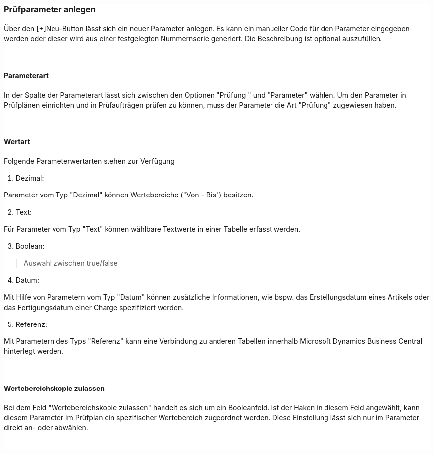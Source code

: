### Prüfparameter anlegen

Über den \[+\]Neu-Button lässt sich ein neuer Parameter anlegen. Es kann
ein manueller Code für den Parameter eingegeben werden oder dieser wird
aus einer festgelegten Nummernserie generiert. Die Beschreibung ist
optional auszufüllen.

<br>

#### Parameterart

In der Spalte der Parameterart lässt sich zwischen den Optionen
\"Prüfung \" und \"Parameter\" wählen. Um den Parameter in Prüfplänen
einrichten und in Prüfaufträgen prüfen zu können, muss der Parameter die
Art \"Prüfung\" zugewiesen haben.

<br>

#### Wertart

Folgende Parameterwertarten stehen zur Verfügung

1.  Dezimal:

Parameter vom Typ \"Dezimal\" können Wertebereiche (\"Von - Bis\")
besitzen.

2.  Text:

Für Parameter vom Typ \"Text\" können wählbare Textwerte in einer
Tabelle erfasst werden.

3.  Boolean:

> Auswahl zwischen true/false

4.  Datum:

Mit Hilfe von Parametern vom Typ \"Datum\" können zusätzliche
Informationen, wie bspw. das Erstellungsdatum eines Artikels oder das
Fertigungsdatum einer Charge spezifiziert werden.

5.  Referenz:

Mit Parametern des Typs \"Referenz\" kann eine Verbindung zu anderen
Tabellen innerhalb Microsoft Dynamics Business Central hinterlegt
werden.

<br>

#### Wertebereichskopie zulassen

Bei dem Feld \"Wertebereichskopie zulassen\" handelt es sich um ein
Booleanfeld. Ist der Haken in diesem Feld angewählt, kann diesem
Parameter im Prüfplan ein spezifischer Wertebereich zugeordnet werden.
Diese Einstellung lässt sich nur im Parameter direkt an- oder abwählen.

<br>
